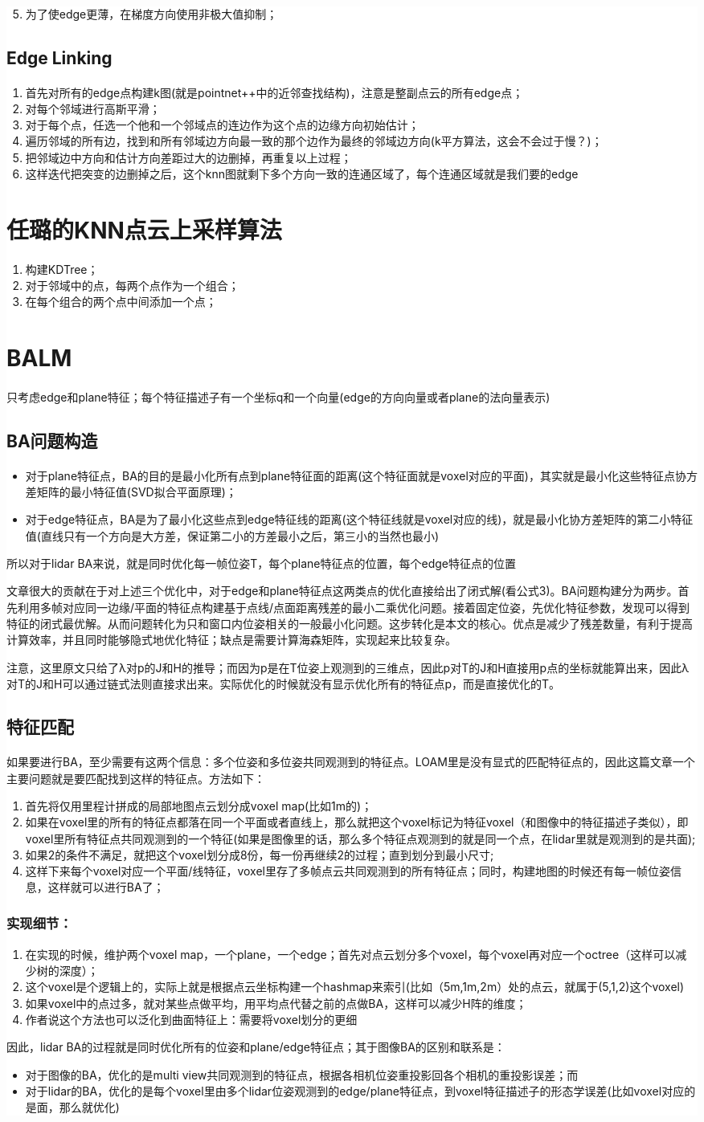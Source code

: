 5. 为了使edge更薄，在梯度方向使用非极大值抑制；

## Edge Linking
1. 首先对所有的edge点构建k图(就是pointnet++中的近邻查找结构)，注意是整副点云的所有edge点；
2. 对每个邻域进行高斯平滑；
3. 对于每个点，任选一个他和一个邻域点的连边作为这个点的边缘方向初始估计；
4. 遍历邻域的所有边，找到和所有邻域边方向最一致的那个边作为最终的邻域边方向(k平方算法，这会不会过于慢？)；
5. 把邻域边中方向和估计方向差距过大的边删掉，再重复以上过程；
6. 这样迭代把突变的边删掉之后，这个knn图就剩下多个方向一致的连通区域了，每个连通区域就是我们要的edge


# 任璐的KNN点云上采样算法
1. 构建KDTree；
2. 对于邻域中的点，每两个点作为一个组合；
3. 在每个组合的两个点中间添加一个点；

# BALM
只考虑edge和plane特征；每个特征描述子有一个坐标q和一个向量(edge的方向向量或者plane的法向量表示)

## BA问题构造
- 对于plane特征点，BA的目的是最小化所有点到plane特征面的距离(这个特征面就是voxel对应的平面)，其实就是最小化这些特征点协方差矩阵的最小特征值(SVD拟合平面原理)；

- 对于edge特征点，BA是为了最小化这些点到edge特征线的距离(这个特征线就是voxel对应的线)，就是最小化协方差矩阵的第二小特征值(直线只有一个方向是大方差，保证第二小的方差最小之后，第三小的当然也最小)

所以对于lidar BA来说，就是同时优化每一帧位姿T，每个plane特征点的位置，每个edge特征点的位置

文章很大的贡献在于对上述三个优化中，对于edge和plane特征点这两类点的优化直接给出了闭式解(看公式3)。BA问题构建分为两步。首先利用多帧对应同一边缘/平面的特征点构建基于点线/点面距离残差的最小二乘优化问题。接着固定位姿，先优化特征参数，发现可以得到特征的闭式最优解。从而问题转化为只和窗口内位姿相关的一般最小化问题。这步转化是本文的核心。优点是减少了残差数量，有利于提高计算效率，并且同时能够隐式地优化特征；缺点是需要计算海森矩阵，实现起来比较复杂。

注意，这里原文只给了λ对p的J和H的推导；而因为p是在T位姿上观测到的三维点，因此p对T的J和H直接用p点的坐标就能算出来，因此λ对T的J和H可以通过链式法则直接求出来。实际优化的时候就没有显示优化所有的特征点p，而是直接优化的T。

## 特征匹配
如果要进行BA，至少需要有这两个信息：多个位姿和多位姿共同观测到的特征点。LOAM里是没有显式的匹配特征点的，因此这篇文章一个主要问题就是要匹配找到这样的特征点。方法如下：

1. 首先将仅用里程计拼成的局部地图点云划分成voxel map(比如1m的)；
2. 如果在voxel里的所有的特征点都落在同一个平面或者直线上，那么就把这个voxel标记为特征voxel（和图像中的特征描述子类似），即voxel里所有特征点共同观测到的一个特征(如果是图像里的话，那么多个特征点观测到的就是同一个点，在lidar里就是观测到的是共面);
3. 如果2的条件不满足，就把这个voxel划分成8份，每一份再继续2的过程；直到划分到最小尺寸;
4. 这样下来每个voxel对应一个平面/线特征，voxel里存了多帧点云共同观测到的所有特征点；同时，构建地图的时候还有每一帧位姿信息，这样就可以进行BA了；

### 实现细节：
1. 在实现的时候，维护两个voxel map，一个plane，一个edge；首先对点云划分多个voxel，每个voxel再对应一个octree（这样可以减少树的深度）；
2. 这个voxel是个逻辑上的，实际上就是根据点云坐标构建一个hashmap来索引(比如（5m,1m,2m）处的点云，就属于(5,1,2)这个voxel)
2. 如果voxel中的点过多，就对某些点做平均，用平均点代替之前的点做BA，这样可以减少H阵的维度；
3. 作者说这个方法也可以泛化到曲面特征上：需要将voxel划分的更细

因此，lidar BA的过程就是同时优化所有的位姿和plane/edge特征点；其于图像BA的区别和联系是：
- 对于图像的BA，优化的是multi view共同观测到的特征点，根据各相机位姿重投影回各个相机的重投影误差；而
- 对于lidar的BA，优化的是每个voxel里由多个lidar位姿观测到的edge/plane特征点，到voxel特征描述子的形态学误差(比如voxel对应的是面，那么就优化)
